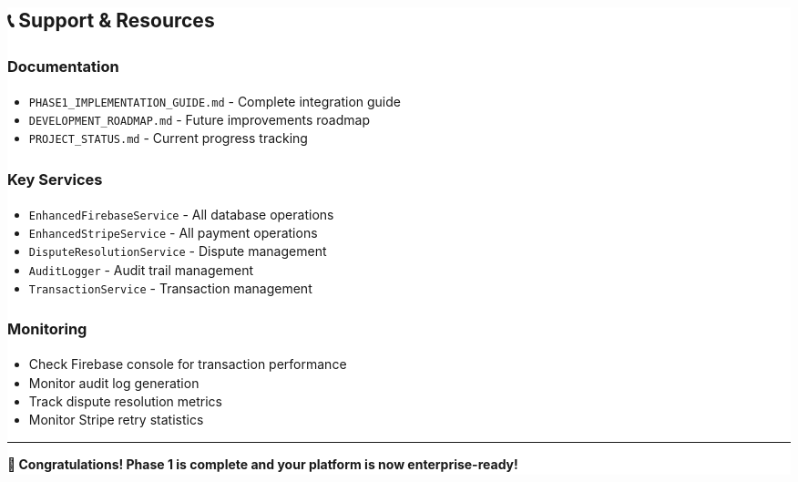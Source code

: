 
## 📞 **Support & Resources**

### **Documentation**
- `PHASE1_IMPLEMENTATION_GUIDE.md` - Complete integration guide
- `DEVELOPMENT_ROADMAP.md` - Future improvements roadmap
- `PROJECT_STATUS.md` - Current progress tracking

### **Key Services**
- `EnhancedFirebaseService` - All database operations
- `EnhancedStripeService` - All payment operations
- `DisputeResolutionService` - Dispute management
- `AuditLogger` - Audit trail management
- `TransactionService` - Transaction management

### **Monitoring**
- Check Firebase console for transaction performance
- Monitor audit log generation
- Track dispute resolution metrics
- Monitor Stripe retry statistics

---

**🎉 Congratulations! Phase 1 is complete and your platform is now enterprise-ready!**
